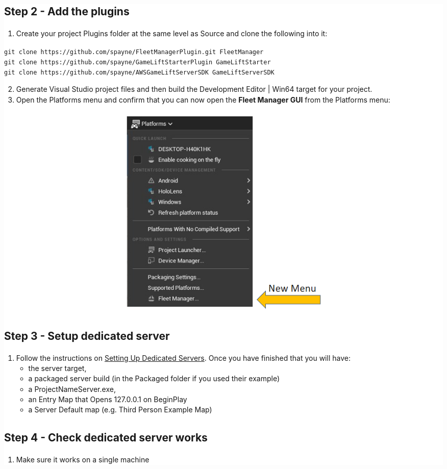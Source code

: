 ## Step 2 - Add the plugins
1. Create your project Plugins folder at the same level as Source and clone the following into it: 
```
git clone https://github.com/spayne/FleetManagerPlugin.git FleetManager
git clone https://github.com/spayne/GameLiftStarterPlugin GameLiftStarter
git clone https://github.com/spayne/AWSGameLiftServerSDK GameLiftServerSDK
```
2. Generate Visual Studio project files and then build the Development Editor | Win64 target for your project.  
3. Open the Platforms menu and confirm that you can now open the **Fleet Manager GUI** from the Platforms menu:
<p align="center">
<img width="400" src="Docs/FleetManagerMenu.png?raw=true" alt="Fleet Manager Menu"/>
</p>

## Step 3 - Setup dedicated server
1. Follow the instructions on [Setting Up Dedicated Servers](https://docs.unrealengine.com/4.27/en-US/InteractiveExperiences/Networking/HowTo/DedicatedServers/).  Once you have finished that you will have:
    * the server target,
    * a packaged server build (in the Packaged folder if you used their example)
    * a ProjectNameServer.exe,
    * an Entry Map that Opens 127.0.0.1 on BeginPlay
    * a Server Default map (e.g. Third Person Example Map)

## Step 4 - Check dedicated server works
1. Make sure it works on a single machine
